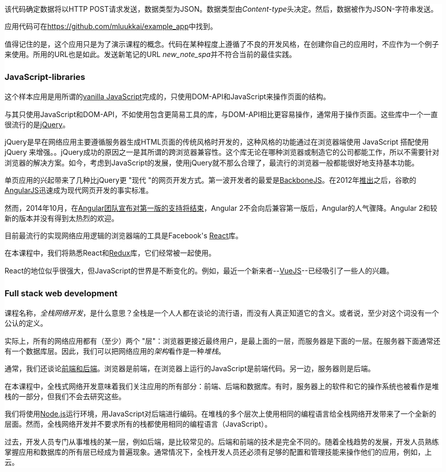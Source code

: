 
 该代码确定数据将以HTTP POST请求发送，数据类型为JSON。数据类型由<i>Content-type</i>头决定。然后，数据被作为JSON-字符串发送。


 应用代码可在<https://github.com/mluukkai/example_app>中找到。

 值得记住的是，这个应用只是为了演示课程的概念。代码在某种程度上遵循了不良的开发风格，在创建你自己的应用时，不应作为一个例子来使用。所用的URL也是如此。发送新笔记的URL <i>new_note\_spa</i>并不符合当前的最佳实践。

### JavaScript-libraries


 这个样本应用是用所谓的[vanilla JavaScript](https://www.freecodecamp.org/news/is-vanilla-javascript-worth-learning-absolutely-c2c67140ac34/)完成的，只使用DOM-API和JavaScript来操作页面的结构。


 与其只使用JavaScript和DOM-API，不如使用包含更简易工具的库，与DOM-API相比更容易操作，通常用于操作页面。这些库中一个一直很流行的是[jQuery](https://jquery.com/)。


 jQuery是早在网络应用主要遵循服务器生成HTML页面的传统风格时开发的，这种风格的功能通过在浏览器端使用 JavaScript 搭配使用 jQuery 来增强。。jQuery成功的原因之一是其所谓的跨浏览器兼容性。这个库无论在哪种浏览器或制造它的公司都能工作，所以不需要针对浏览器的解决方案。如今，考虑到JavaScript的发展，使用jQuery就不那么合理了，最流行的浏览器一般都能很好地支持基本功能。


 单页应用的兴起带来了几种比jQuery更 "现代 "的网页开发方式。第一波开发者的最爱是[BackboneJS](http://backbonejs.org/)。在2012年[推出](https://github.com/angular/angular.js/blob/master/CHANGELOG.md#100-temporal-domination-2012-06-13)之后，谷歌的[AngularJS](https://angularjs.org/)迅速成为现代网页开发的事实标准。


然而，2014年10月，在[Angular团队宣布对第一版的支持将结束](https://jaxenter.com/angular-2-0-announcement-backfires-112127.html)，Angular 2不会向后兼容第一版后，Angular的人气骤降。Angular 2和较新的版本并没有得到太热烈的欢迎。


目前最流行的实现网络应用逻辑的浏览器端的工具是Facebook's [React](https://reactjs.org/)库。

在本课程中，我们将熟悉React和[Redux](https://github.com/reactjs/redux)库，它们经常被一起使用。


 React的地位似乎很强大，但JavaScript的世界是不断变化的。例如，最近一个新来者--[VueJS](https://vuejs.org/)--已经吸引了一些人的兴趣。

### Full stack web development


课程名称，<i>全栈网络开发</i>，是什么意思？全栈是一个人人都在谈论的流行语，而没有人真正知道它的含义。或者说，至少对这个词没有一个公认的定义。


 实际上，所有的网络应用都有（至少）两个 "层"：浏览器更接近最终用户，是最上面的一层，而服务器是下面的一层。在服务器下面通常还有一个数据库层。因此，我们可以把网络应用的<i>架构</i>看作是一种<i>堆栈</i>。


 通常，我们还谈论[前端和后端](https://en.wikipedia.org/wiki/Front_and_back_ends)。浏览器是前端，在浏览器上运行的JavaScript是前端代码。另一边，服务器则是后端。


在本课程中，全栈式网络开发意味着我们关注应用的所有部分：前端、后端和数据库。有时，服务器上的软件和它的操作系统也被看作是堆栈的一部分，但我们不会去研究这些。


 我们将使用[Node.js](https://nodejs.org/en/)运行环境，用JavaScript对后端进行编码。在堆栈的多个层次上使用相同的编程语言给全栈网络开发带来了一个全新的层面。然而，全栈网络开发并不要求所有的栈都使用相同的编程语言（JavaScript）。


 过去，开发人员专门从事堆栈的某一层，例如后端，是比较常见的。后端和前端的技术是完全不同的。随着全栈趋势的发展，开发人员熟练掌握应用和数据库的所有层已经成为普遍现象。通常情况下，全栈开发人员还必须有足够的配置和管理技能来操作他们的应用，例如，上云。
